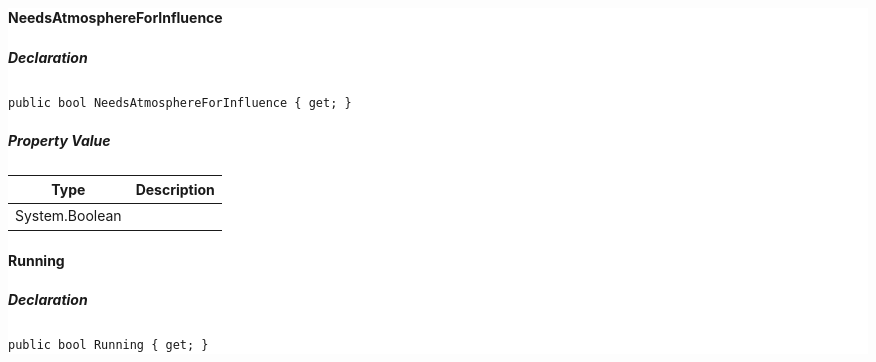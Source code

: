 #### NeedsAtmosphereForInfluence

##### Declaration

```
public bool NeedsAtmosphereForInfluence { get; }
```

##### Property Value

| Type | Description |
| --- | --- |
| System.Boolean |     |

#### Running

##### Declaration

```
public bool Running { get; }
```
